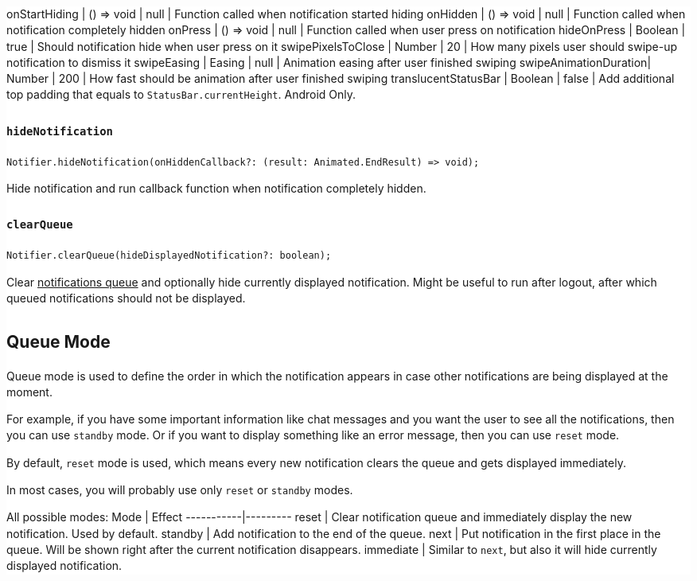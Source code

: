 onStartHiding         | () => void | null                          | Function called when notification started hiding
onHidden              | () => void | null                          | Function called when notification completely hidden
onPress               | () => void | null                          | Function called when user press on notification
hideOnPress           | Boolean    | true                          | Should notification hide when user press on it
swipePixelsToClose    | Number     | 20                            | How many pixels user should swipe-up notification to dismiss it
swipeEasing           | Easing     | null                          | Animation easing after user finished swiping
swipeAnimationDuration| Number     | 200                           | How fast should be animation after user finished swiping
translucentStatusBar  | Boolean    | false                         | Add additional top padding that equals to `StatusBar.currentHeight`. Android Only.

### `hideNotification`

```
Notifier.hideNotification(onHiddenCallback?: (result: Animated.EndResult) => void);
```

Hide notification and run callback function when notification completely hidden.
### `clearQueue`

```
Notifier.clearQueue(hideDisplayedNotification?: boolean);
```

Clear [notifications queue](#queue-mode) and optionally hide currently displayed notification. Might be useful to run after logout, after which queued notifications should not be displayed.

## Queue Mode

Queue mode is used to define the order in which the notification appears in case other notifications are being displayed at the moment.

For example, if you have some important information like chat messages and you want the user to see all the notifications, then you can use `standby` mode. Or if you want to display something like an error message, then you can use `reset` mode.

By default, `reset` mode is used, which means every new notification clears the queue and gets displayed immediately.

In most cases, you will probably use only `reset` or `standby` modes.

All possible modes:
Mode       | Effect
-----------|---------
reset      | Clear notification queue and immediately display the new notification. Used by default.
standby    | Add notification to the end of the queue.
next       | Put notification in the first place in the queue. Will be shown right after the current notification disappears.
immediate  | Similar to `next`, but also it will hide currently displayed notification.
